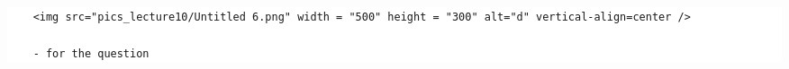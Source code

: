         <img src="pics_lecture10/Untitled 6.png" width = "500" height = "300" alt="d" vertical-align=center />

        - for the question

